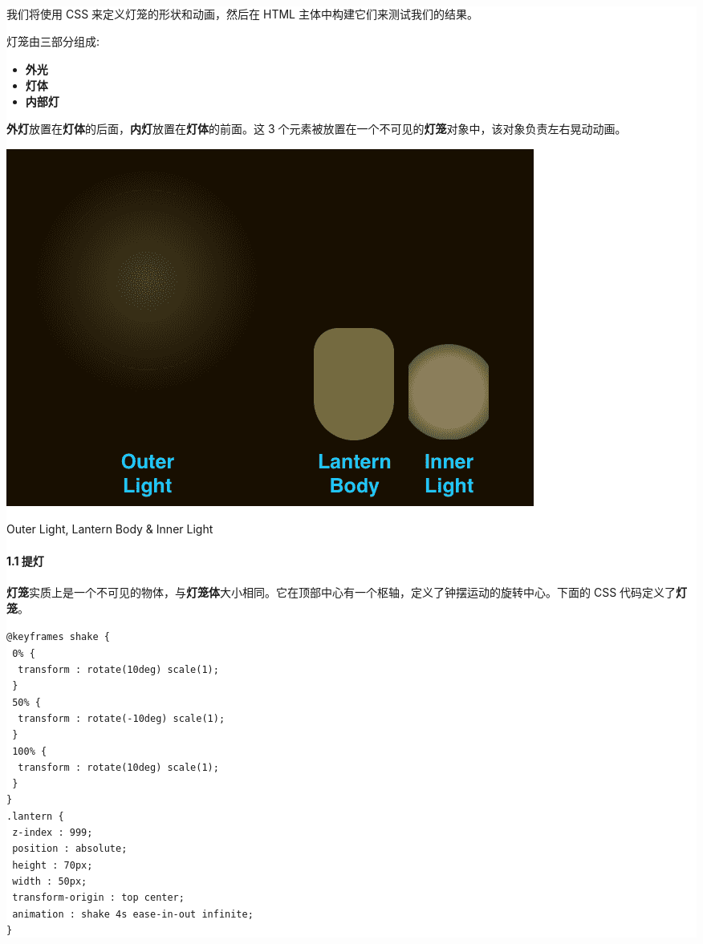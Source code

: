 我们将使用 CSS 来定义灯笼的形状和动画，然后在 HTML 主体中构建它们来测试我们的结果。

灯笼由三部分组成:

*   **外光**
*   **灯体**
*   **内部灯**

**外灯**放置在**灯体**的后面，**内灯**放置在**灯体**的前面。这 3 个元素被放置在一个不可见的**灯笼**对象中，该对象负责左右晃动动画。

![1*XSf4JLICVJK528aesMV12Q](img/6a60de5dbbced66e24347e927217090c.png)

Outer Light, Lantern Body & Inner Light

#### **1.1 提灯**

**灯笼**实质上是一个不可见的物体，与**灯笼体**大小相同。它在顶部中心有一个枢轴，定义了钟摆运动的旋转中心。下面的 CSS 代码定义了**灯笼**。

```
@keyframes shake {
 0% {
  transform : rotate(10deg) scale(1);
 }
 50% {
  transform : rotate(-10deg) scale(1);
 }
 100% {
  transform : rotate(10deg) scale(1);
 }
}
.lantern {
 z-index : 999;
 position : absolute;
 height : 70px;
 width : 50px;
 transform-origin : top center;
 animation : shake 4s ease-in-out infinite;
}
```
